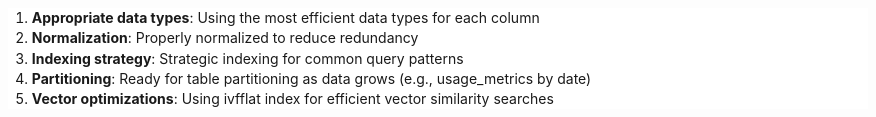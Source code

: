 1. **Appropriate data types**: Using the most efficient data types for each column
2. **Normalization**: Properly normalized to reduce redundancy
3. **Indexing strategy**: Strategic indexing for common query patterns
4. **Partitioning**: Ready for table partitioning as data grows (e.g., usage_metrics by date)
5. **Vector optimizations**: Using ivfflat index for efficient vector similarity searches
